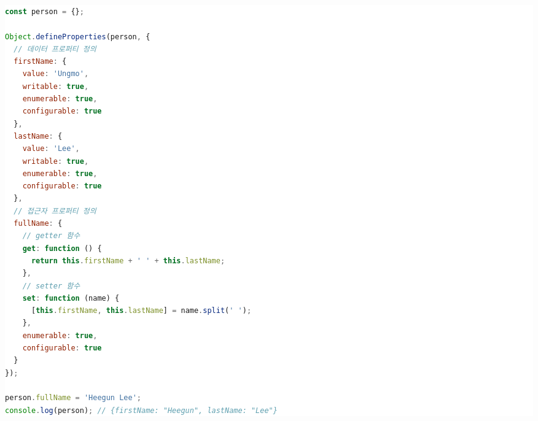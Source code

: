 ```javascript
const person = {};

Object.defineProperties(person, {
  // 데이터 프로퍼티 정의
  firstName: {
    value: 'Ungmo',
    writable: true,
    enumerable: true,
    configurable: true
  },
  lastName: {
    value: 'Lee',
    writable: true,
    enumerable: true,
    configurable: true
  },
  // 접근자 프로퍼티 정의
  fullName: {
    // getter 함수
    get: function () {
      return this.firstName + ' ' + this.lastName;
    },
    // setter 함수
    set: function (name) {
      [this.firstName, this.lastName] = name.split(' ');
    },
    enumerable: true,
    configurable: true
  }
});

person.fullName = 'Heegun Lee';
console.log(person); // {firstName: "Heegun", lastName: "Lee"}
```
